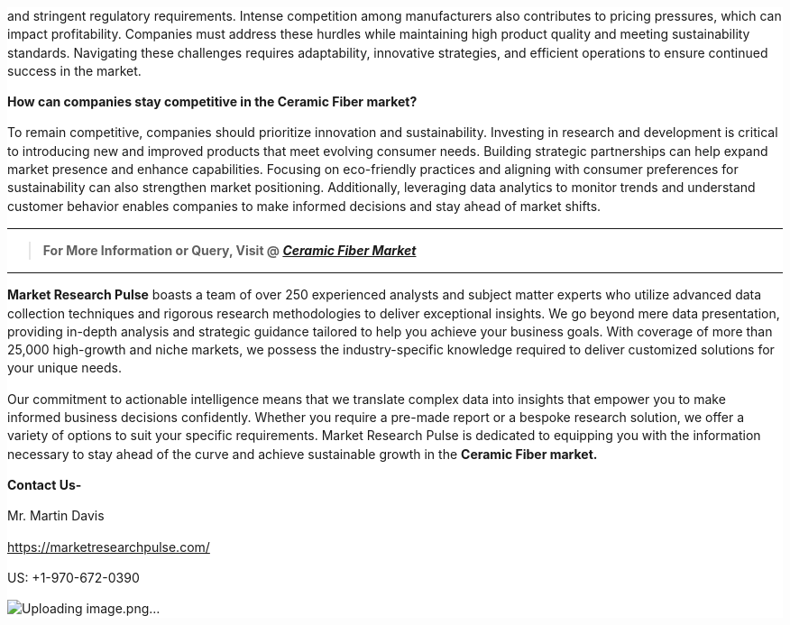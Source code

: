 and stringent regulatory requirements. Intense competition among manufacturers also contributes to pricing pressures, which can impact profitability. Companies must address these hurdles while maintaining high product quality and meeting sustainability standards. Navigating these challenges requires adaptability, innovative strategies, and efficient operations to ensure continued success in the market.</p><p><strong>How can companies stay competitive in the Ceramic Fiber market?</strong></p><p>To remain competitive, companies should prioritize innovation and sustainability. Investing in research and development is critical to introducing new and improved products that meet evolving consumer needs. Building strategic partnerships can help expand market presence and enhance capabilities. Focusing on eco-friendly practices and aligning with consumer preferences for sustainability can also strengthen market positioning. Additionally, leveraging data analytics to monitor trends and understand customer behavior enables companies to make informed decisions and stay ahead of market shifts.</p><hr /><blockquote><p><strong>For More Information or Query, Visit @&nbsp;<em><a href="https://marketresearchpulse.com/report/116895/ceramic-fiber-market?utm_source=Linkedin&utm_medium=0117">Ceramic Fiber Market</a></em></strong></p></blockquote><hr /><p><strong>Market Research Pulse</strong> boasts a team of over 250 experienced analysts and subject matter experts who utilize advanced data collection techniques and rigorous research methodologies to deliver exceptional insights. We go beyond mere data presentation, providing in-depth analysis and strategic guidance tailored to help you achieve your business goals. With coverage of more than 25,000 high-growth and niche markets, we possess the industry-specific knowledge required to deliver customized solutions for your unique needs.</p><p>Our commitment to actionable intelligence means that we translate complex data into insights that empower you to make informed business decisions confidently. Whether you require a pre-made report or a bespoke research solution, we offer a variety of options to suit your specific requirements. Market Research Pulse is dedicated to equipping you with the information necessary to stay ahead of the curve and achieve sustainable growth in the <strong>Ceramic Fiber market.</strong></p><p><strong>Contact Us-</strong></p><p>Mr. Martin Davis</p><p>https://marketresearchpulse.com/</p><p>US: +1-970-672-0390</p>
![Uploading image.png…]()
